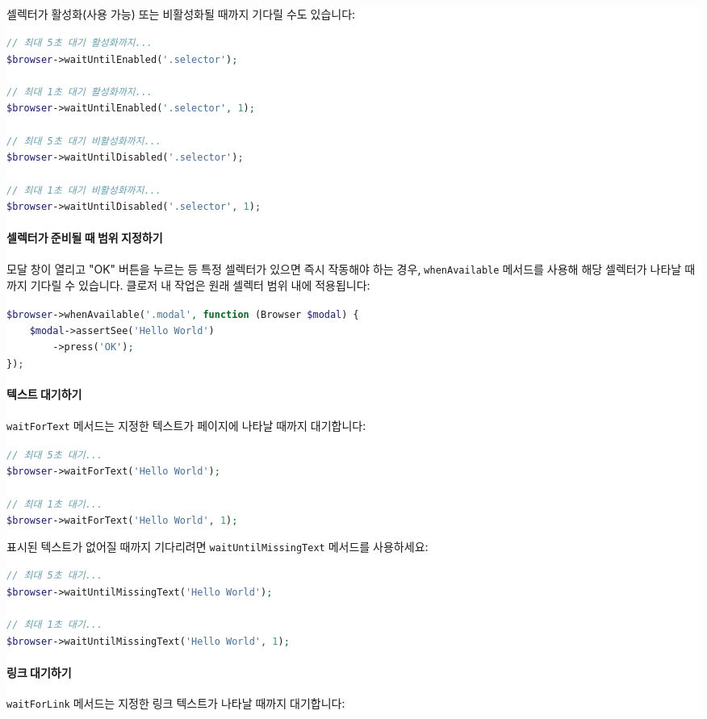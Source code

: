 셀렉터가 활성화(사용 가능) 또는 비활성화될 때까지 기다릴 수도 있습니다:

```php
// 최대 5초 대기 활성화까지...
$browser->waitUntilEnabled('.selector');

// 최대 1초 대기 활성화까지...
$browser->waitUntilEnabled('.selector', 1);

// 최대 5초 대기 비활성화까지...
$browser->waitUntilDisabled('.selector');

// 최대 1초 대기 비활성화까지...
$browser->waitUntilDisabled('.selector', 1);
```

<a name="scoping-selectors-when-available"></a>
#### 셀렉터가 준비될 때 범위 지정하기

모달 창이 열리고 "OK" 버튼을 누르는 등 특정 셀렉터가 있으면 즉시 작동해야 하는 경우, `whenAvailable` 메서드를 사용해 해당 셀렉터가 나타날 때까지 기다릴 수 있습니다. 클로저 내 작업은 원래 셀렉터 범위 내에 적용됩니다:

```php
$browser->whenAvailable('.modal', function (Browser $modal) {
    $modal->assertSee('Hello World')
        ->press('OK');
});
```

<a name="waiting-for-text"></a>
#### 텍스트 대기하기

`waitForText` 메서드는 지정한 텍스트가 페이지에 나타날 때까지 대기합니다:

```php
// 최대 5초 대기...
$browser->waitForText('Hello World');

// 최대 1초 대기...
$browser->waitForText('Hello World', 1);
```

표시된 텍스트가 없어질 때까지 기다리려면 `waitUntilMissingText` 메서드를 사용하세요:

```php
// 최대 5초 대기...
$browser->waitUntilMissingText('Hello World');

// 최대 1초 대기...
$browser->waitUntilMissingText('Hello World', 1);
```

<a name="waiting-for-links"></a>
#### 링크 대기하기

`waitForLink` 메서드는 지정한 링크 텍스트가 나타날 때까지 대기합니다:
